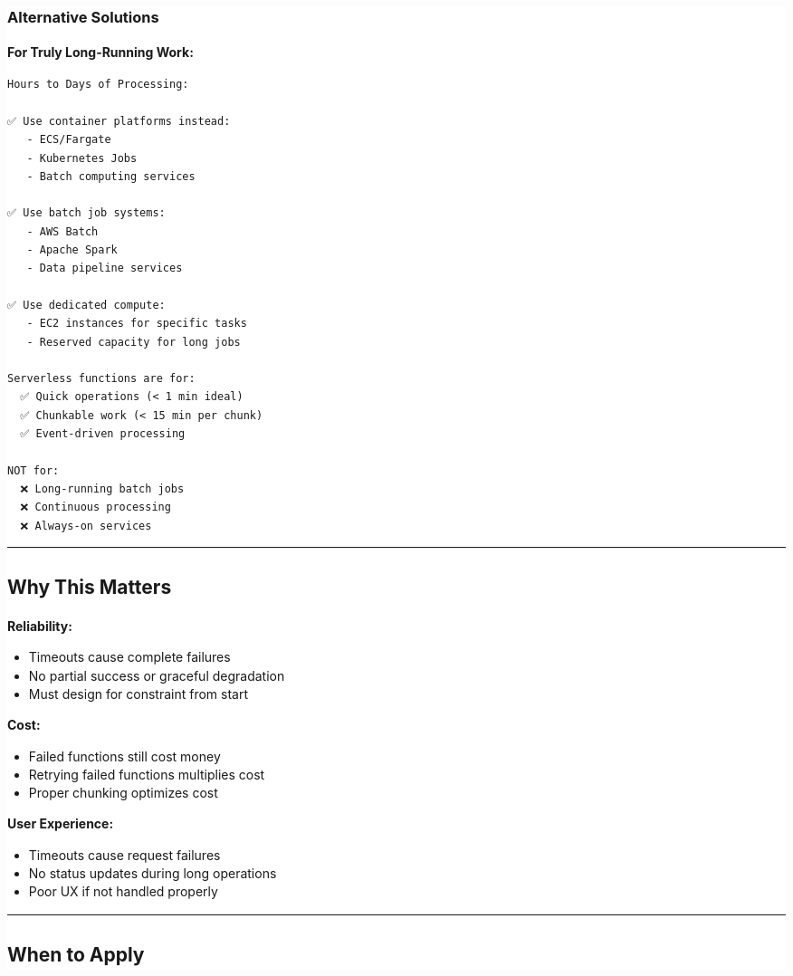 ### Alternative Solutions

**For Truly Long-Running Work:**
```
Hours to Days of Processing:

✅ Use container platforms instead:
   - ECS/Fargate
   - Kubernetes Jobs
   - Batch computing services

✅ Use batch job systems:
   - AWS Batch
   - Apache Spark
   - Data pipeline services

✅ Use dedicated compute:
   - EC2 instances for specific tasks
   - Reserved capacity for long jobs

Serverless functions are for:
  ✅ Quick operations (< 1 min ideal)
  ✅ Chunkable work (< 15 min per chunk)
  ✅ Event-driven processing
  
NOT for:
  ❌ Long-running batch jobs
  ❌ Continuous processing
  ❌ Always-on services
```

---

## Why This Matters

**Reliability:**
- Timeouts cause complete failures
- No partial success or graceful degradation
- Must design for constraint from start

**Cost:**
- Failed functions still cost money
- Retrying failed functions multiplies cost
- Proper chunking optimizes cost

**User Experience:**
- Timeouts cause request failures
- No status updates during long operations
- Poor UX if not handled properly

---

## When to Apply
